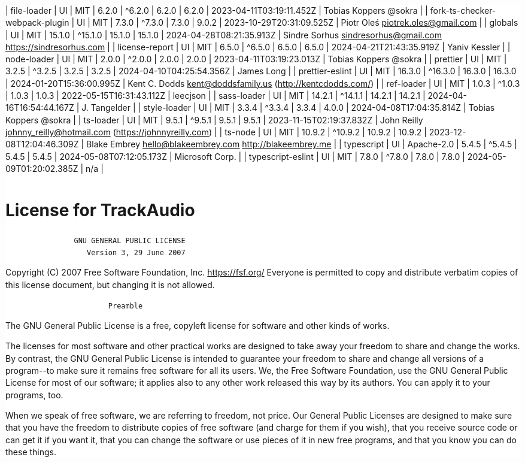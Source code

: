 | file-loader                                        | UI         | MIT          | 6.2.0             | ^6.2.0          | 6.2.0          | 6.2.0                 | 2023-04-11T03:19:11.452Z | Tobias Koppers @sokra                                                         |
| fork-ts-checker-webpack-plugin                     | UI         | MIT          | 7.3.0             | ^7.3.0          | 7.3.0          | 9.0.2                 | 2023-10-29T20:31:09.525Z | Piotr Oleś <piotrek.oles@gmail.com>                                           |
| globals                                            | UI         | MIT          | 15.1.0            | ^15.1.0         | 15.1.0         | 15.1.0                | 2024-04-28T08:21:35.913Z | Sindre Sorhus sindresorhus@gmail.com https://sindresorhus.com                 |
| license-report                                     | UI         | MIT          | 6.5.0             | ^6.5.0          | 6.5.0          | 6.5.0                 | 2024-04-21T21:43:35.919Z | Yaniv Kessler                                                                 |
| node-loader                                        | UI         | MIT          | 2.0.0             | ^2.0.0          | 2.0.0          | 2.0.0                 | 2023-04-11T03:19:23.013Z | Tobias Koppers @sokra                                                         |
| prettier                                           | UI         | MIT          | 3.2.5             | ^3.2.5          | 3.2.5          | 3.2.5                 | 2024-04-10T04:25:54.356Z | James Long                                                                    |
| prettier-eslint                                    | UI         | MIT          | 16.3.0            | ^16.3.0         | 16.3.0         | 16.3.0                | 2024-01-20T15:36:00.995Z | Kent C. Dodds <kent@doddsfamily.us> (http://kentcdodds.com/)                  |
| ref-loader                                         | UI         | MIT          | 1.0.3             | ^1.0.3          | 1.0.3          | 1.0.3                 | 2022-05-15T16:31:43.112Z | leecjson                                                                      |
| sass-loader                                        | UI         | MIT          | 14.2.1            | ^14.1.1         | 14.2.1         | 14.2.1                | 2024-04-16T16:54:44.167Z | J. Tangelder                                                                  |
| style-loader                                       | UI         | MIT          | 3.3.4             | ^3.3.4          | 3.3.4          | 4.0.0                 | 2024-04-08T17:04:35.814Z | Tobias Koppers @sokra                                                         |
| ts-loader                                          | UI         | MIT          | 9.5.1             | ^9.5.1          | 9.5.1          | 9.5.1                 | 2023-11-15T02:19:37.832Z | John Reilly <johnny_reilly@hotmail.com> (https://johnnyreilly.com)            |
| ts-node                                            | UI         | MIT          | 10.9.2            | ^10.9.2         | 10.9.2         | 10.9.2                | 2023-12-08T12:04:46.309Z | Blake Embrey hello@blakeembrey.com http://blakeembrey.me                      |
| typescript                                         | UI         | Apache-2.0   | 5.4.5             | ^5.4.5          | 5.4.5          | 5.4.5                 | 2024-05-08T07:12:05.173Z | Microsoft Corp.                                                               |
| typescript-eslint                                  | UI         | MIT          | 7.8.0             | ^7.8.0          | 7.8.0          | 7.8.0                 | 2024-05-09T01:20:02.385Z | n/a                                                                           |

# License for TrackAudio

                    GNU GENERAL PUBLIC LICENSE
                       Version 3, 29 June 2007

 Copyright (C) 2007 Free Software Foundation, Inc. <https://fsf.org/>
 Everyone is permitted to copy and distribute verbatim copies
 of this license document, but changing it is not allowed.

                            Preamble

  The GNU General Public License is a free, copyleft license for
software and other kinds of works.

  The licenses for most software and other practical works are designed
to take away your freedom to share and change the works.  By contrast,
the GNU General Public License is intended to guarantee your freedom to
share and change all versions of a program--to make sure it remains free
software for all its users.  We, the Free Software Foundation, use the
GNU General Public License for most of our software; it applies also to
any other work released this way by its authors.  You can apply it to
your programs, too.

  When we speak of free software, we are referring to freedom, not
price.  Our General Public Licenses are designed to make sure that you
have the freedom to distribute copies of free software (and charge for
them if you wish), that you receive source code or can get it if you
want it, that you can change the software or use pieces of it in new
free programs, and that you know you can do these things.
